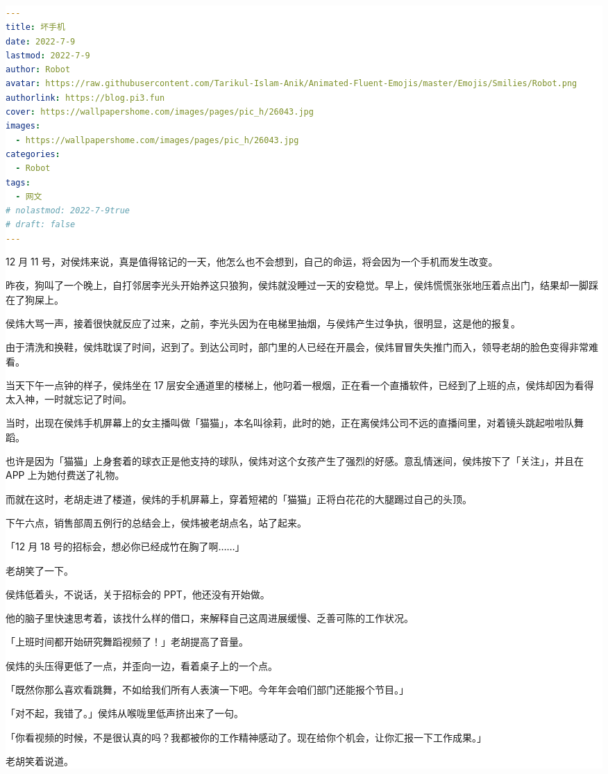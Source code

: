 ```yaml
---
title: 坏手机
date: 2022-7-9
lastmod: 2022-7-9
author: Robot
avatar: https://raw.githubusercontent.com/Tarikul-Islam-Anik/Animated-Fluent-Emojis/master/Emojis/Smilies/Robot.png
authorlink: https://blog.pi3.fun
cover: https://wallpapershome.com/images/pages/pic_h/26043.jpg
images:
  - https://wallpapershome.com/images/pages/pic_h/26043.jpg
categories:
  - Robot
tags:
  - 网文
# nolastmod: 2022-7-9true
# draft: false
---
```




12 月 11 号，对侯炜来说，真是值得铭记的一天，他怎么也不会想到，自己的命运，将会因为一个手机而发生改变。

昨夜，狗叫了一个晚上，自打邻居李光头开始养这只狼狗，侯炜就没睡过一天的安稳觉。早上，侯炜慌慌张张地压着点出门，结果却一脚踩在了狗屎上。

侯炜大骂一声，接着很快就反应了过来，之前，李光头因为在电梯里抽烟，与侯炜产生过争执，很明显，这是他的报复。

由于清洗和换鞋，侯炜耽误了时间，迟到了。到达公司时，部门里的人已经在开晨会，侯炜冒冒失失推门而入，领导老胡的脸色变得非常难看。

当天下午一点钟的样子，侯炜坐在 17 层安全通道里的楼梯上，他叼着一根烟，正在看一个直播软件，已经到了上班的点，侯炜却因为看得太入神，一时就忘记了时间。

当时，出现在侯炜手机屏幕上的女主播叫做「猫猫」，本名叫徐莉，此时的她，正在离侯炜公司不远的直播间里，对着镜头跳起啦啦队舞蹈。

也许是因为「猫猫」上身套着的球衣正是他支持的球队，侯炜对这个女孩产生了强烈的好感。意乱情迷间，侯炜按下了「关注」，并且在 APP 上为她付费送了礼物。

而就在这时，老胡走进了楼道，侯炜的手机屏幕上，穿着短裙的「猫猫」正将白花花的大腿踢过自己的头顶。

下午六点，销售部周五例行的总结会上，侯炜被老胡点名，站了起来。

「12 月 18 号的招标会，想必你已经成竹在胸了啊……」

老胡笑了一下。

侯炜低着头，不说话，关于招标会的 PPT，他还没有开始做。

他的脑子里快速思考着，该找什么样的借口，来解释自己这周进展缓慢、乏善可陈的工作状况。

「上班时间都开始研究舞蹈视频了！」老胡提高了音量。

侯炜的头压得更低了一点，并歪向一边，看着桌子上的一个点。

「既然你那么喜欢看跳舞，不如给我们所有人表演一下吧。今年年会咱们部门还能报个节目。」

「对不起，我错了。」侯炜从喉咙里低声挤出来了一句。

「你看视频的时候，不是很认真的吗？我都被你的工作精神感动了。现在给你个机会，让你汇报一下工作成果。」

老胡笑着说道。
